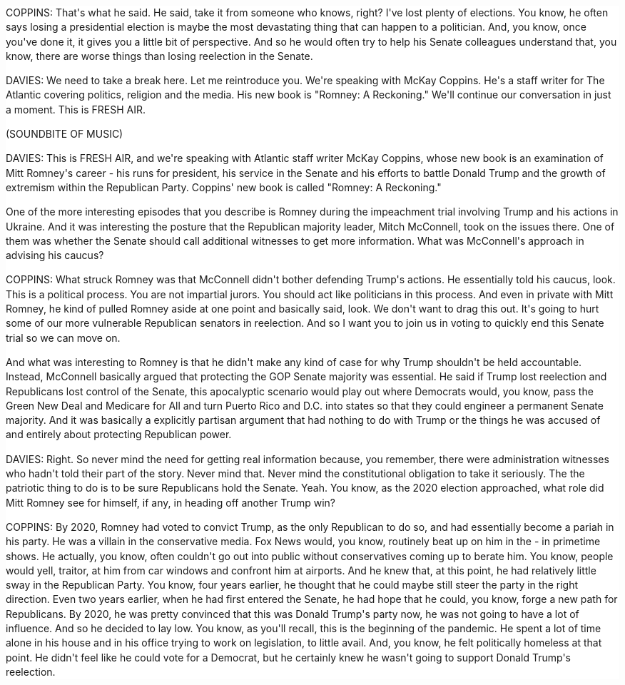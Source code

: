 COPPINS: That's what he said. He said, take it from someone who knows, right? I've lost plenty of elections. You know, he often says losing a presidential election is maybe the most devastating thing that can happen to a politician. And, you know, once you've done it, it gives you a little bit of perspective. And so he would often try to help his Senate colleagues understand that, you know, there are worse things than losing reelection in the Senate.

DAVIES: We need to take a break here. Let me reintroduce you. We're speaking with McKay Coppins. He's a staff writer for The Atlantic covering politics, religion and the media. His new book is "Romney: A Reckoning." We'll continue our conversation in just a moment. This is FRESH AIR.

(SOUNDBITE OF MUSIC)

DAVIES: This is FRESH AIR, and we're speaking with Atlantic staff writer McKay Coppins, whose new book is an examination of Mitt Romney's career - his runs for president, his service in the Senate and his efforts to battle Donald Trump and the growth of extremism within the Republican Party. Coppins' new book is called "Romney: A Reckoning."

One of the more interesting episodes that you describe is Romney during the impeachment trial involving Trump and his actions in Ukraine. And it was interesting the posture that the Republican majority leader, Mitch McConnell, took on the issues there. One of them was whether the Senate should call additional witnesses to get more information. What was McConnell's approach in advising his caucus?

COPPINS: What struck Romney was that McConnell didn't bother defending Trump's actions. He essentially told his caucus, look. This is a political process. You are not impartial jurors. You should act like politicians in this process. And even in private with Mitt Romney, he kind of pulled Romney aside at one point and basically said, look. We don't want to drag this out. It's going to hurt some of our more vulnerable Republican senators in reelection. And so I want you to join us in voting to quickly end this Senate trial so we can move on.

And what was interesting to Romney is that he didn't make any kind of case for why Trump shouldn't be held accountable. Instead, McConnell basically argued that protecting the GOP Senate majority was essential. He said if Trump lost reelection and Republicans lost control of the Senate, this apocalyptic scenario would play out where Democrats would, you know, pass the Green New Deal and Medicare for All and turn Puerto Rico and D.C. into states so that they could engineer a permanent Senate majority. And it was basically a explicitly partisan argument that had nothing to do with Trump or the things he was accused of and entirely about protecting Republican power.

DAVIES: Right. So never mind the need for getting real information because, you remember, there were administration witnesses who hadn't told their part of the story. Never mind that. Never mind the constitutional obligation to take it seriously. The the patriotic thing to do is to be sure Republicans hold the Senate. Yeah. You know, as the 2020 election approached, what role did Mitt Romney see for himself, if any, in heading off another Trump win?

COPPINS: By 2020, Romney had voted to convict Trump, as the only Republican to do so, and had essentially become a pariah in his party. He was a villain in the conservative media. Fox News would, you know, routinely beat up on him in the - in primetime shows. He actually, you know, often couldn't go out into public without conservatives coming up to berate him. You know, people would yell, traitor, at him from car windows and confront him at airports. And he knew that, at this point, he had relatively little sway in the Republican Party. You know, four years earlier, he thought that he could maybe still steer the party in the right direction. Even two years earlier, when he had first entered the Senate, he had hope that he could, you know, forge a new path for Republicans. By 2020, he was pretty convinced that this was Donald Trump's party now, he was not going to have a lot of influence. And so he decided to lay low. You know, as you'll recall, this is the beginning of the pandemic. He spent a lot of time alone in his house and in his office trying to work on legislation, to little avail. And, you know, he felt politically homeless at that point. He didn't feel like he could vote for a Democrat, but he certainly knew he wasn't going to support Donald Trump's reelection.
